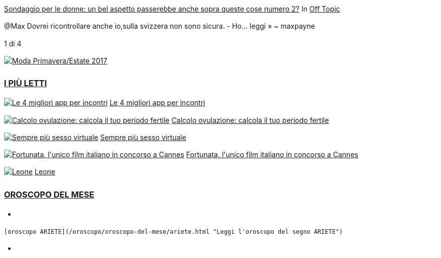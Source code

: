 <a href="http://forum.amando.it/sondaggio-donne-bel-aspetto-passerebbe-anche-sopra-queste-cose-numero-2-a-133126/" class="titolo-forum" title="Sondaggio per le donne: un bel aspetto passerebbe anche sopra queste cose numero 2?">Sondaggio per le donne: un bel aspetto passerebbe anche sopra queste cose numero 2?</a>
In [Off Topic](http://forum.amando.it/off-topic-f144/ "Off Topic")

@Max Dovrei ricontrollare anche io,sulla svizzera non sono sicura. - Ho... <span>leggi »</span>
~ maxpayne

<span class="cycle-prev prev-slide" title="Notizia Precedente"></span> <span class="cycle-next next-slide" title="Notizia Successiva"></span>
<a href="" class="dot2" title="1"></a><a href="" class="dot_no2" title="2"></a><a href="" class="dot_no2" title="3"></a><a href="" class="dot_no2" title="4"></a>

<span class="big-txt">1</span> di 4

[![Moda Primavera/Estate 2017](http://www.amando.it/images/amando/banner/amando/speciali_modaspring2017.jpg)](http://www.amando.it/speciale/moda-primavera-estate-2017.htm "Moda Primavera/Estate 2017")

### [I PIÙ LETTI](http://www.amando.it/articoli-piu-letti.html)

[![Le 4 migliori app per incontri](http://img2.amando.it/imagesdyn/articoli/101/20/80/105839.jpg)](http://www.amando.it/tempo-libero/tecnologia/app-incontri.html "Le 4 migliori app per incontri") <a href="http://www.amando.it/tempo-libero/tecnologia/app-incontri.html" class="titolo" title="Le 4 migliori app per incontri">Le 4 migliori app per incontri</a>

[![Calcolo ovulazione: calcola il tuo periodo fertile](http://img2.amando.it/imagesdyn/articoli/48/84/80/112035.jpg)](http://www.amando.it/mamma/calcolo-ovulazione.html "Calcolo ovulazione: calcola il tuo periodo fertile") <a href="http://www.amando.it/mamma/calcolo-ovulazione.html" class="titolo" title="Calcolo ovulazione: calcola il tuo periodo fertile">Calcolo ovulazione: calcola il tuo periodo fertile</a>

[![Sempre più sesso virtuale](http://img2.amando.it/imagesdyn/articoli/54/32/80/67033.jpg)](http://www.amando.it/sesso/sessualita/sesso-virtuale.html "Sempre più sesso virtuale") <a href="http://www.amando.it/sesso/sessualita/sesso-virtuale.html" class="titolo" title="Sempre più sesso virtuale">Sempre più sesso virtuale</a>

[![Fortunata, l'unico film italiano in concorso a Cannes](http://img1.amando.it/imagesdyn/articoli/153/33/80/145202.jpg)](http://www.amando.it/tempo-libero/cinema-tv/fortunata.html "Fortunata, l'unico film italiano in concorso a Cannes") <a href="http://www.amando.it/tempo-libero/cinema-tv/fortunata.html" class="titolo" title="Fortunata, l&#39;unico film italiano in concorso a Cannes">Fortunata, l'unico film italiano in concorso a Cannes</a>

[![Leone](http://img2.amando.it/imagesdyn/articoli/16/52/80/10685.jpg)](http://www.amando.it/oroscopo/segni-zodiacali/leone.html "Leone") <a href="http://www.amando.it/oroscopo/segni-zodiacali/leone.html" class="titolo" title="Leone">Leone</a>

### [OROSCOPO DEL MESE](/oroscopo/oroscopo-del-mese/)

-   

    [oroscopo ARIETE](/oroscopo/oroscopo-del-mese/ariete.html "Leggi l'oroscopo del segno ARIETE")
-   

